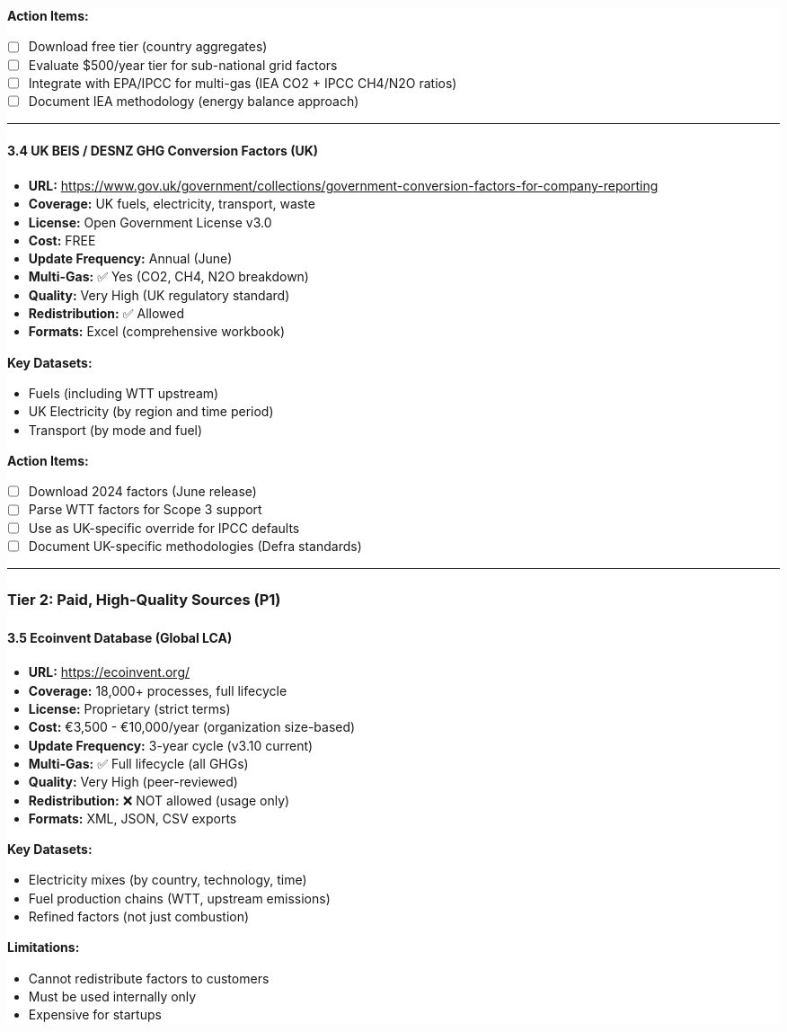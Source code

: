 **Action Items:**
- [ ] Download free tier (country aggregates)
- [ ] Evaluate $500/year tier for sub-national grid factors
- [ ] Integrate with EPA/IPCC for multi-gas (IEA CO2 + IPCC CH4/N2O ratios)
- [ ] Document IEA methodology (energy balance approach)

---

#### 3.4 UK BEIS / DESNZ GHG Conversion Factors (UK)
- **URL:** https://www.gov.uk/government/collections/government-conversion-factors-for-company-reporting
- **Coverage:** UK fuels, electricity, transport, waste
- **License:** Open Government License v3.0
- **Cost:** FREE
- **Update Frequency:** Annual (June)
- **Multi-Gas:** ✅ Yes (CO2, CH4, N2O breakdown)
- **Quality:** Very High (UK regulatory standard)
- **Redistribution:** ✅ Allowed
- **Formats:** Excel (comprehensive workbook)

**Key Datasets:**
- Fuels (including WTT upstream)
- UK Electricity (by region and time period)
- Transport (by mode and fuel)

**Action Items:**
- [ ] Download 2024 factors (June release)
- [ ] Parse WTT factors for Scope 3 support
- [ ] Use as UK-specific override for IPCC defaults
- [ ] Document UK-specific methodologies (Defra standards)

---

### Tier 2: Paid, High-Quality Sources (P1)

#### 3.5 Ecoinvent Database (Global LCA)
- **URL:** https://ecoinvent.org/
- **Coverage:** 18,000+ processes, full lifecycle
- **License:** Proprietary (strict terms)
- **Cost:** €3,500 - €10,000/year (organization size-based)
- **Update Frequency:** 3-year cycle (v3.10 current)
- **Multi-Gas:** ✅ Full lifecycle (all GHGs)
- **Quality:** Very High (peer-reviewed)
- **Redistribution:** ❌ NOT allowed (usage only)
- **Formats:** XML, JSON, CSV exports

**Key Datasets:**
- Electricity mixes (by country, technology, time)
- Fuel production chains (WTT, upstream emissions)
- Refined factors (not just combustion)

**Limitations:**
- Cannot redistribute factors to customers
- Must be used internally only
- Expensive for startups
